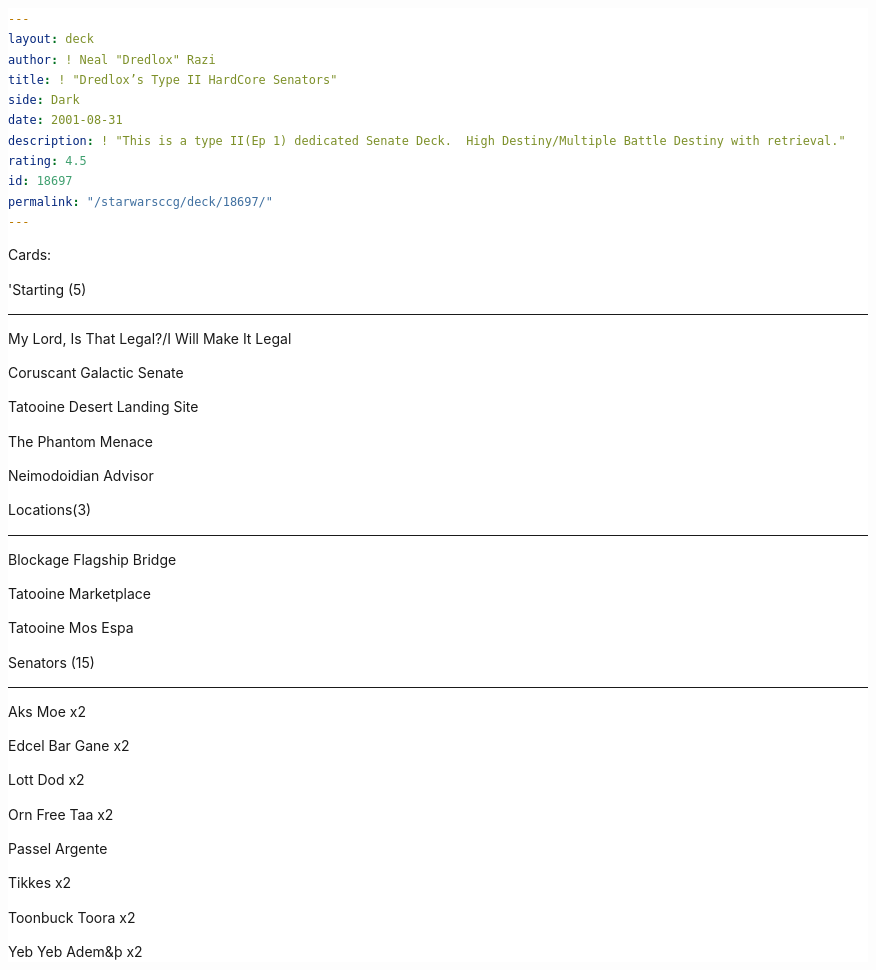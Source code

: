 ```yaml
---
layout: deck
author: ! Neal "Dredlox" Razi
title: ! "Dredlox’s Type II HardCore Senators"
side: Dark
date: 2001-08-31
description: ! "This is a type II(Ep 1) dedicated Senate Deck.  High Destiny/Multiple Battle Destiny with retrieval."
rating: 4.5
id: 18697
permalink: "/starwarsccg/deck/18697/"
---
```

Cards: 

'Starting (5)

---------------------------

My Lord, Is That Legal?/I Will Make It Legal 

Coruscant Galactic Senate 

Tatooine Desert Landing Site 

The Phantom Menace 

Neimodoidian Advisor  


Locations(3)

--------------------------

Blockage Flagship Bridge 

Tatooine Marketplace 

Tatooine Mos Espa 


Senators (15)

-------------------------

Aks Moe  x2

Edcel Bar Gane  x2

Lott Dod  x2

Orn Free Taa  x2

Passel Argente 

Tikkes  x2

Toonbuck Toora  x2

Yeb Yeb Adem&þ  x2
